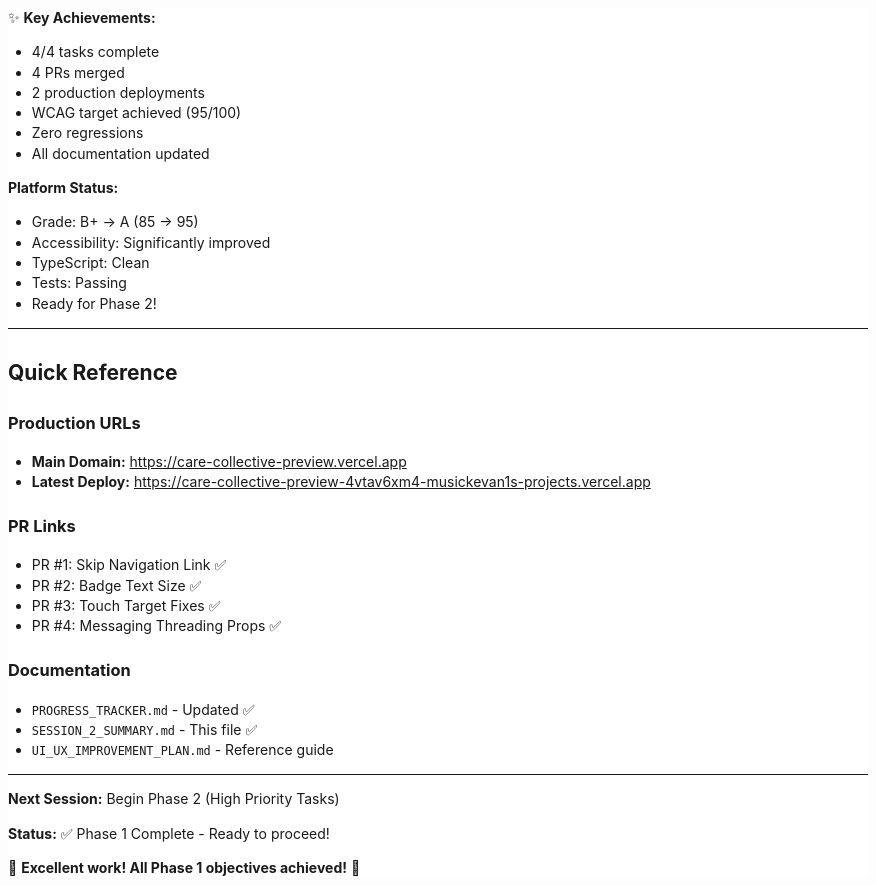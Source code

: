 ✨ **Key Achievements:**
- 4/4 tasks complete
- 4 PRs merged
- 2 production deployments
- WCAG target achieved (95/100)
- Zero regressions
- All documentation updated

**Platform Status:**
- Grade: B+ → A (85 → 95)
- Accessibility: Significantly improved
- TypeScript: Clean
- Tests: Passing
- Ready for Phase 2!

---

## Quick Reference

### Production URLs
- **Main Domain:** https://care-collective-preview.vercel.app
- **Latest Deploy:** https://care-collective-preview-4vtav6xm4-musickevan1s-projects.vercel.app

### PR Links
- PR #1: Skip Navigation Link ✅
- PR #2: Badge Text Size ✅
- PR #3: Touch Target Fixes ✅
- PR #4: Messaging Threading Props ✅

### Documentation
- `PROGRESS_TRACKER.md` - Updated ✅
- `SESSION_2_SUMMARY.md` - This file ✅
- `UI_UX_IMPROVEMENT_PLAN.md` - Reference guide

---

**Next Session:** Begin Phase 2 (High Priority Tasks)

**Status:** ✅ Phase 1 Complete - Ready to proceed!

🎉 **Excellent work! All Phase 1 objectives achieved!** 🎉
